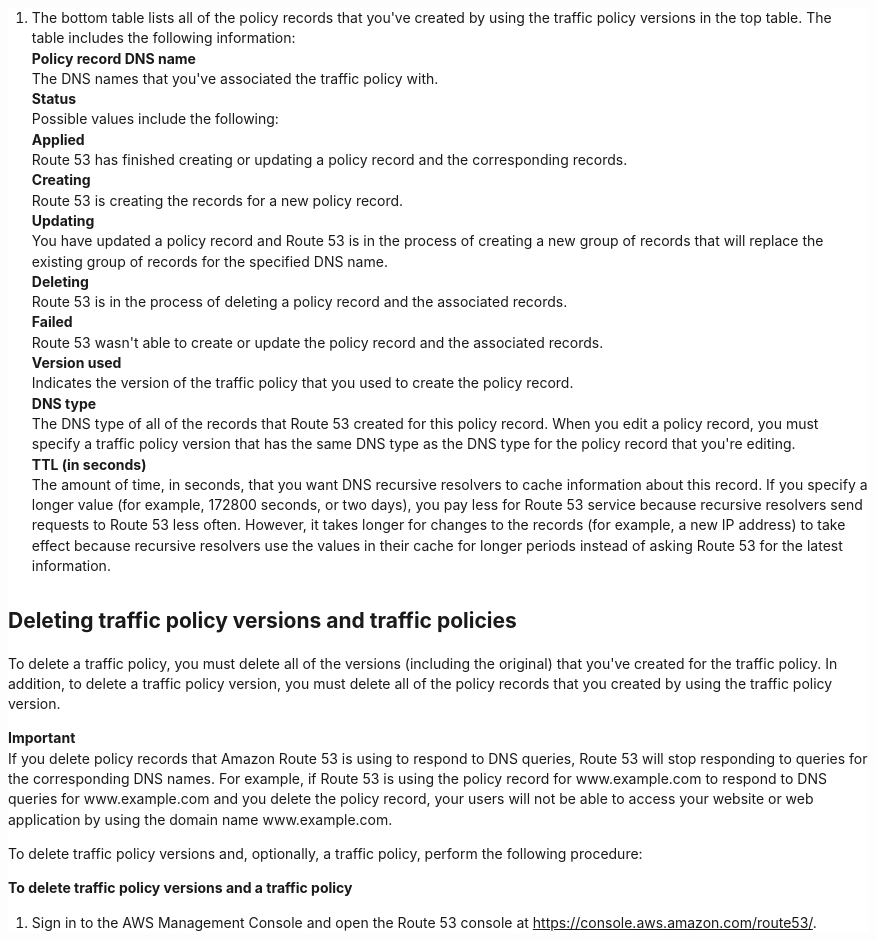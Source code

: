 1. The bottom table lists all of the policy records that you've created by using the traffic policy versions in the top table\. The table includes the following information:  
**Policy record DNS name**  
The DNS names that you've associated the traffic policy with\.  
**Status**  
Possible values include the following:    
**Applied**  
Route 53 has finished creating or updating a policy record and the corresponding records\.  
**Creating**  
Route 53 is creating the records for a new policy record\.  
**Updating**  
You have updated a policy record and Route 53 is in the process of creating a new group of records that will replace the existing group of records for the specified DNS name\.  
**Deleting**  
Route 53 is in the process of deleting a policy record and the associated records\.  
**Failed**  
Route 53 wasn't able to create or update the policy record and the associated records\.   
**Version used**  
Indicates the version of the traffic policy that you used to create the policy record\.  
**DNS type**  
The DNS type of all of the records that Route 53 created for this policy record\. When you edit a policy record, you must specify a traffic policy version that has the same DNS type as the DNS type for the policy record that you're editing\.  
**TTL \(in seconds\)**  
The amount of time, in seconds, that you want DNS recursive resolvers to cache information about this record\. If you specify a longer value \(for example, 172800 seconds, or two days\), you pay less for Route 53 service because recursive resolvers send requests to Route 53 less often\. However, it takes longer for changes to the records \(for example, a new IP address\) to take effect because recursive resolvers use the values in their cache for longer periods instead of asking Route 53 for the latest information\.

## Deleting traffic policy versions and traffic policies<a name="traffic-policies-deleting"></a>

To delete a traffic policy, you must delete all of the versions \(including the original\) that you've created for the traffic policy\. In addition, to delete a traffic policy version, you must delete all of the policy records that you created by using the traffic policy version\.

**Important**  
If you delete policy records that Amazon Route 53 is using to respond to DNS queries, Route 53 will stop responding to queries for the corresponding DNS names\. For example, if Route 53 is using the policy record for www\.example\.com to respond to DNS queries for www\.example\.com and you delete the policy record, your users will not be able to access your website or web application by using the domain name www\.example\.com\. 

To delete traffic policy versions and, optionally, a traffic policy, perform the following procedure:<a name="traffic-policies-deleting-procedure"></a>

**To delete traffic policy versions and a traffic policy**

1. Sign in to the AWS Management Console and open the Route 53 console at [https://console\.aws\.amazon\.com/route53/](https://console.aws.amazon.com/route53/)\.

